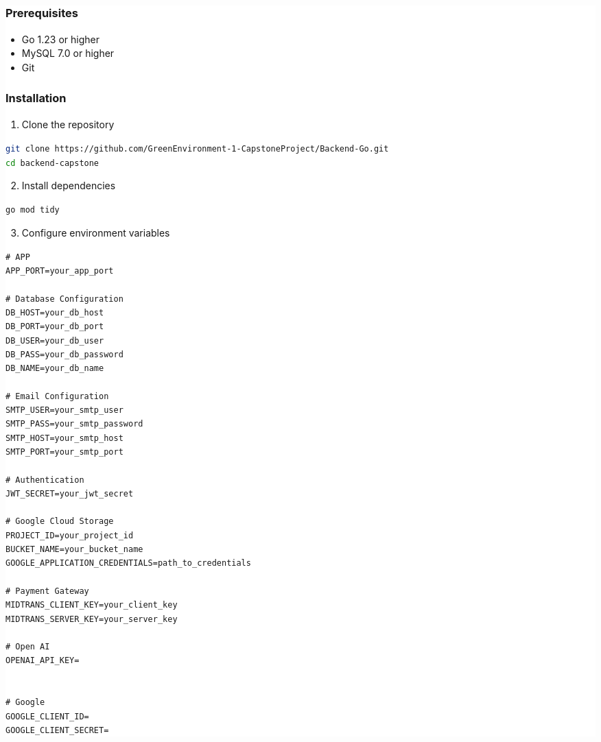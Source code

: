 ### Prerequisites

- Go 1.23 or higher
- MySQL 7.0 or higher
- Git

### Installation

1. Clone the repository

```bash
git clone https://github.com/GreenEnvironment-1-CapstoneProject/Backend-Go.git
cd backend-capstone
```

2. Install dependencies

```bash
go mod tidy
```

3. Configure environment variables

```env
# APP
APP_PORT=your_app_port

# Database Configuration
DB_HOST=your_db_host
DB_PORT=your_db_port
DB_USER=your_db_user
DB_PASS=your_db_password
DB_NAME=your_db_name

# Email Configuration
SMTP_USER=your_smtp_user
SMTP_PASS=your_smtp_password
SMTP_HOST=your_smtp_host
SMTP_PORT=your_smtp_port

# Authentication
JWT_SECRET=your_jwt_secret

# Google Cloud Storage
PROJECT_ID=your_project_id
BUCKET_NAME=your_bucket_name
GOOGLE_APPLICATION_CREDENTIALS=path_to_credentials

# Payment Gateway
MIDTRANS_CLIENT_KEY=your_client_key
MIDTRANS_SERVER_KEY=your_server_key

# Open AI
OPENAI_API_KEY=


# Google
GOOGLE_CLIENT_ID=
GOOGLE_CLIENT_SECRET=
```
